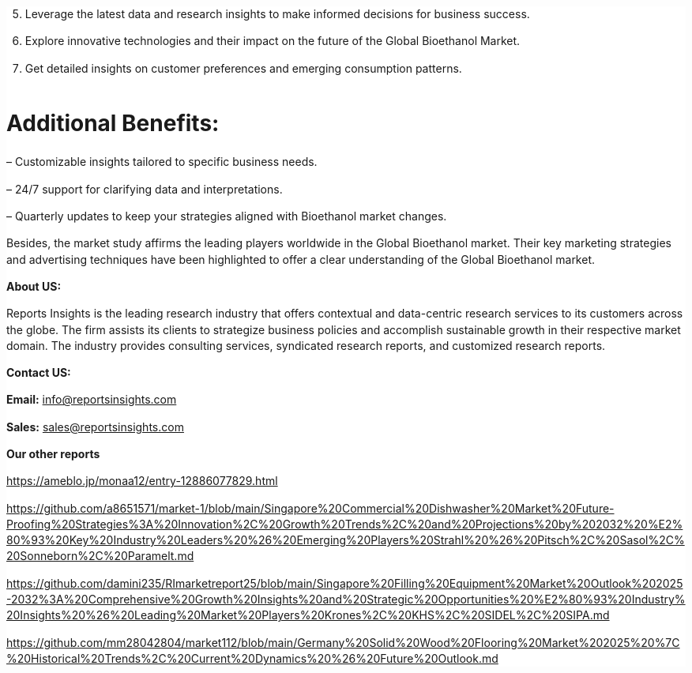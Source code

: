 5. Leverage the latest data and research insights to make informed decisions for business success.

6. Explore innovative technologies and their impact on the future of the Global Bioethanol Market.

7. Get detailed insights on customer preferences and emerging consumption patterns.

# <strong>Additional Benefits:</strong>

– Customizable insights tailored to specific business needs.

– 24/7 support for clarifying data and interpretations.

– Quarterly updates to keep your strategies aligned with Bioethanol market changes.

Besides, the market study affirms the leading players worldwide in the Global Bioethanol market. Their key marketing strategies and advertising techniques have been highlighted to offer a clear understanding of the Global Bioethanol market.

<strong><strong>About US</strong>:</strong>

Reports Insights is the leading research industry that offers contextual and data-centric research services to its customers across the globe. The firm assists its clients to strategize business policies and accomplish sustainable growth in their respective market domain. The industry provides consulting services, syndicated research reports, and customized research reports.

<strong>Contact US:</strong>

<p class=><b>Email:</b> <a href=mailto:info@reportsinsights.com>info@reportsinsights.com</a></p>
<p class=><b>Sales:</b> <a href=mailto:sales@reportsinsights.com>sales@reportsinsights.com</a></p>

<strong>Our other reports</strong>

<a href=https://github.com/a8651571/market-1/blob/main/Singapore%20Commercial%20Dishwasher%20Market%20Future-Proofing%20Strategies%3A%20Innovation%2C%20Growth%20Trends%2C%20and%20Projections%20by%202032%20%E2%80%93%20Key%20Industry%20Leaders%20%26%20Emerging%20Players%20Strahl%20%26%20Pitsch%2C%20Sasol%2C%20Sonneborn%2C%20Paramelt.md>https://ameblo.jp/monaa12/entry-12886077829.html</a>

<a href=https://github.com/damini235/RImarketreport25/blob/main/Singapore%20Filling%20Equipment%20Market%20Outlook%202025-2032%3A%20Comprehensive%20Growth%20Insights%20and%20Strategic%20Opportunities%20%E2%80%93%20Industry%20Insights%20%26%20Leading%20Market%20Players%20Krones%2C%20KHS%2C%20SIDEL%2C%20SIPA.md>https://github.com/a8651571/market-1/blob/main/Singapore%20Commercial%20Dishwasher%20Market%20Future-Proofing%20Strategies%3A%20Innovation%2C%20Growth%20Trends%2C%20and%20Projections%20by%202032%20%E2%80%93%20Key%20Industry%20Leaders%20%26%20Emerging%20Players%20Strahl%20%26%20Pitsch%2C%20Sasol%2C%20Sonneborn%2C%20Paramelt.md</a>

<a href=https://github.com/mm28042804/market112/blob/main/Germany%20Solid%20Wood%20Flooring%20Market%202025%20%7C%20Historical%20Trends%2C%20Current%20Dynamics%20%26%20Future%20Outlook.md>https://github.com/damini235/RImarketreport25/blob/main/Singapore%20Filling%20Equipment%20Market%20Outlook%202025-2032%3A%20Comprehensive%20Growth%20Insights%20and%20Strategic%20Opportunities%20%E2%80%93%20Industry%20Insights%20%26%20Leading%20Market%20Players%20Krones%2C%20KHS%2C%20SIDEL%2C%20SIPA.md</a>

<a href=https://github.com/Sejal23456/RI-Market/blob/main/Singapore%20Antistatic%20Agents%20Market%20In-Depth%20Analysis%3A%20Challenges%2C%20Innovations%2C%20and%20Competitive%20Perspectives%20–%20Growth%20Strategies%20%26%20Major%20Companies%203M%2C%20Akzo%20Nobel%20N.V.%2C%20BASF%20SE%2C%20Dupont.md>https://github.com/mm28042804/market112/blob/main/Germany%20Solid%20Wood%20Flooring%20Market%202025%20%7C%20Historical%20Trends%2C%20Current%20Dynamics%20%26%20Future%20Outlook.md</a>
